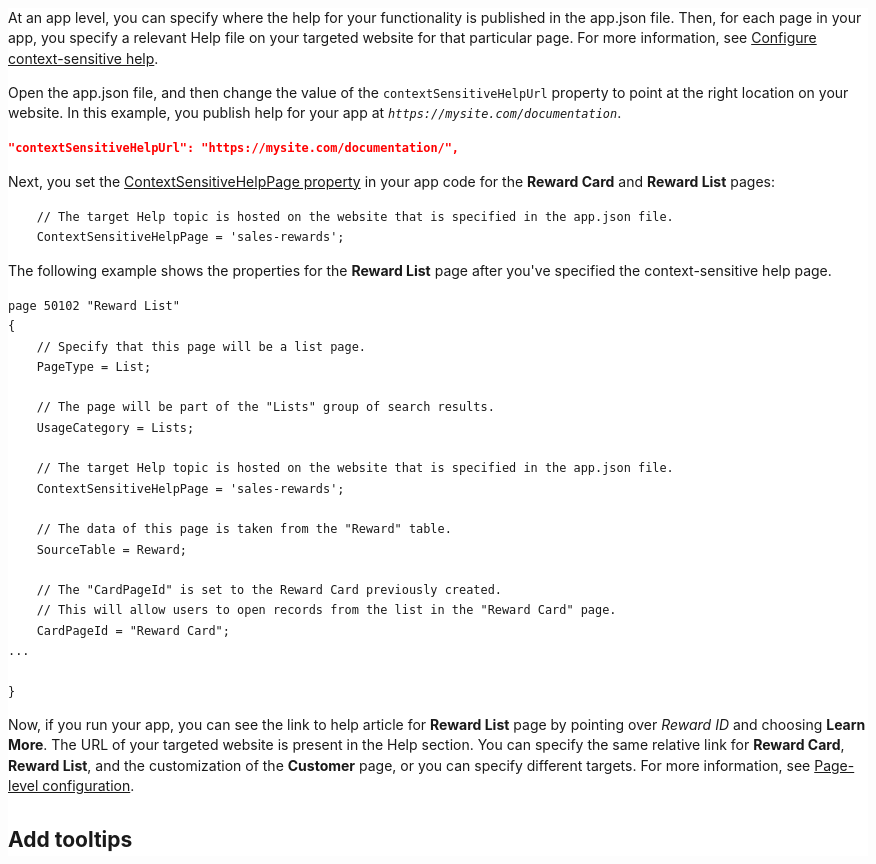 At an app level, you can specify where the help for your functionality is published in the app.json file. Then, for each page in your app, you specify a relevant Help file on your targeted website for that particular page. For more information, see [Configure context-sensitive help](../help/context-sensitive-help.md).  

Open the app.json file, and then change the value of the `contextSensitiveHelpUrl` property to point at the right location on your website. In this example, you publish help for your app at *`https://mysite.com/documentation`*.  

```json
"contextSensitiveHelpUrl": "https://mysite.com/documentation/",
```

Next, you set the [ContextSensitiveHelpPage property](properties/devenv-contextsensitivehelppage-property.md) in your app code for the **Reward Card** and **Reward List** pages:

```AL
    // The target Help topic is hosted on the website that is specified in the app.json file.
    ContextSensitiveHelpPage = 'sales-rewards';
```

The following example shows the properties for the **Reward List** page after you've specified the context-sensitive help page.

```AL
page 50102 "Reward List"
{
    // Specify that this page will be a list page.
    PageType = List;

    // The page will be part of the "Lists" group of search results.
    UsageCategory = Lists;

    // The target Help topic is hosted on the website that is specified in the app.json file.
    ContextSensitiveHelpPage = 'sales-rewards';

    // The data of this page is taken from the "Reward" table.
    SourceTable = Reward;

    // The "CardPageId" is set to the Reward Card previously created.
    // This will allow users to open records from the list in the "Reward Card" page.
    CardPageId = "Reward Card";
...

}
```

Now, if you run your app, you can see the link to help article for **Reward List** page by pointing over *Reward ID* and choosing **Learn More**. The URL of your targeted website is present in the Help section.
You can specify the same relative link for **Reward Card**, **Reward List**, and the customization of the **Customer** page, or you can specify different targets. For more information, see [Page-level configuration](../help/context-sensitive-help.md#page-level-configuration).  

## Add tooltips

